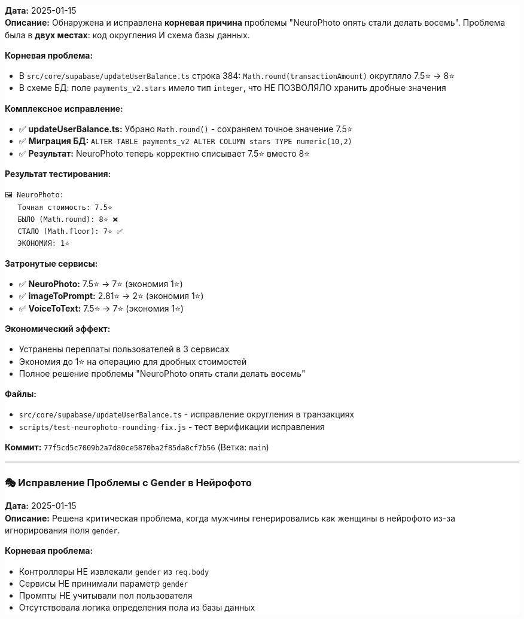 **Дата:** 2025-01-15  
**Описание:** Обнаружена и исправлена **корневая причина** проблемы "NeuroPhoto опять стали делать восемь". Проблема была в **двух местах**: код округления И схема базы данных.

**Корневая проблема:**

- В `src/core/supabase/updateUserBalance.ts` строка 384: `Math.round(transactionAmount)` округляло 7.5⭐ → 8⭐
- В схеме БД: поле `payments_v2.stars` имело тип `integer`, что НЕ ПОЗВОЛЯЛО хранить дробные значения

**Комплексное исправление:**

- ✅ **updateUserBalance.ts:** Убрано `Math.round()` - сохраняем точное значение 7.5⭐
- ✅ **Миграция БД:** `ALTER TABLE payments_v2 ALTER COLUMN stars TYPE numeric(10,2)`
- ✅ **Результат:** NeuroPhoto теперь корректно списывает 7.5⭐ вместо 8⭐

**Результат тестирования:**

```
🖼️ NeuroPhoto:
   Точная стоимость: 7.5⭐
   БЫЛО (Math.round): 8⭐ ❌
   СТАЛО (Math.floor): 7⭐ ✅
   ЭКОНОМИЯ: 1⭐
```

**Затронутые сервисы:**

- ✅ **NeuroPhoto:** 7.5⭐ → 7⭐ (экономия 1⭐)
- ✅ **ImageToPrompt:** 2.81⭐ → 2⭐ (экономия 1⭐)
- ✅ **VoiceToText:** 7.5⭐ → 7⭐ (экономия 1⭐)

**Экономический эффект:**

- Устранены переплаты пользователей в 3 сервисах
- Экономия до 1⭐ на операцию для дробных стоимостей
- Полное решение проблемы "NeuroPhoto опять стали делать восемь"

**Файлы:**

- `src/core/supabase/updateUserBalance.ts` - исправление округления в транзакциях
- `scripts/test-neurophoto-rounding-fix.js` - тест верификации исправления

**Коммит:** `77f5cd5c7009b2a7d80ce5870ba2f85da8cf7b56` (Ветка: `main`)

---

### 🎭 Исправление Проблемы с Gender в Нейрофото

**Дата:** 2025-01-15  
**Описание:** Решена критическая проблема, когда мужчины генерировались как женщины в нейрофото из-за игнорирования поля `gender`.

**Корневая проблема:**

- Контроллеры НЕ извлекали `gender` из `req.body`
- Сервисы НЕ принимали параметр `gender`
- Промпты НЕ учитывали пол пользователя
- Отсутствовала логика определения пола из базы данных
